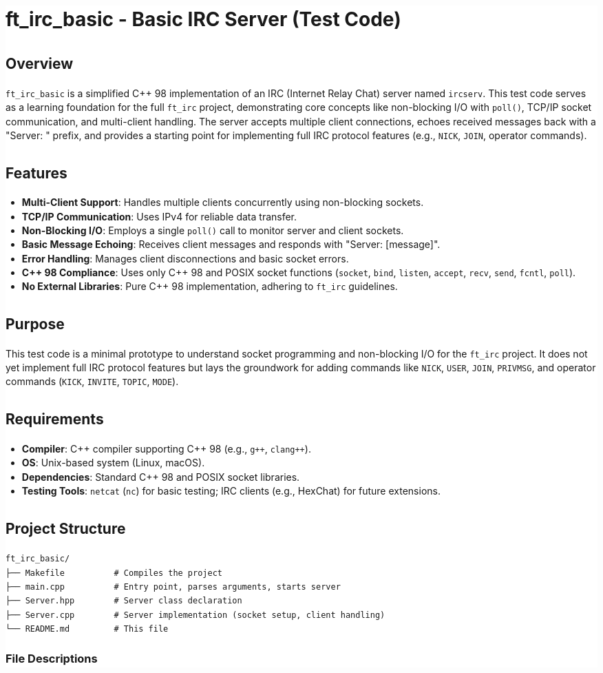 # ft_irc_basic - Basic IRC Server (Test Code)

## Overview

`ft_irc_basic` is a simplified C++ 98 implementation of an IRC (Internet Relay Chat) server named `ircserv`. This test code serves as a learning foundation for the full `ft_irc` project, demonstrating core concepts like non-blocking I/O with `poll()`, TCP/IP socket communication, and multi-client handling. The server accepts multiple client connections, echoes received messages back with a "Server: " prefix, and provides a starting point for implementing full IRC protocol features (e.g., `NICK`, `JOIN`, operator commands).

## Features

- **Multi-Client Support**: Handles multiple clients concurrently using non-blocking sockets.
- **TCP/IP Communication**: Uses IPv4 for reliable data transfer.
- **Non-Blocking I/O**: Employs a single `poll()` call to monitor server and client sockets.
- **Basic Message Echoing**: Receives client messages and responds with "Server: [message]".
- **Error Handling**: Manages client disconnections and basic socket errors.
- **C++ 98 Compliance**: Uses only C++ 98 and POSIX socket functions (`socket`, `bind`, `listen`, `accept`, `recv`, `send`, `fcntl`, `poll`).
- **No External Libraries**: Pure C++ 98 implementation, adhering to `ft_irc` guidelines.

## Purpose

This test code is a minimal prototype to understand socket programming and non-blocking I/O for the `ft_irc` project. It does not yet implement full IRC protocol features but lays the groundwork for adding commands like `NICK`, `USER`, `JOIN`, `PRIVMSG`, and operator commands (`KICK`, `INVITE`, `TOPIC`, `MODE`).

## Requirements

- **Compiler**: C++ compiler supporting C++ 98 (e.g., `g++`, `clang++`).
- **OS**: Unix-based system (Linux, macOS).
- **Dependencies**: Standard C++ 98 and POSIX socket libraries.
- **Testing Tools**: `netcat` (`nc`) for basic testing; IRC clients (e.g., HexChat) for future extensions.

## Project Structure

```
ft_irc_basic/
├── Makefile          # Compiles the project
├── main.cpp          # Entry point, parses arguments, starts server
├── Server.hpp        # Server class declaration
├── Server.cpp        # Server implementation (socket setup, client handling)
└── README.md         # This file
```

### File Descriptions
